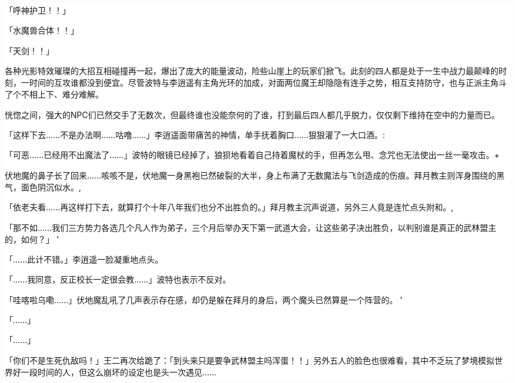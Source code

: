 「呼神护卫！！」



「水魔兽合体！！」





「天剑！！」





各种光影特效璀璨的大招互相碰撞再一起，爆出了庞大的能量波动，险些山崖上的玩家们掀飞。此刻的四人都是处于一生中战力最颠峰的时刻，一时间的互攻谁都没到便宜。尽管波特与李逍遥有主角光环的加成，对面两位魔王却隐隐有连手之势，相互支持防守，也与正派主角斗了个不相上下、难分难解。





恍惚之间，强大的NPC们已然交手了无数次，但最终谁也没能奈何的了谁，打到最后四人都几乎脱力，仅仅剩下维持在空中的力量而已。





「这样下去......不是办法啊......咕噜......」李逍遥面带痛苦的神情，单手抚着胸口......狠狠灌了一大口酒。:





「可恶......已经用不出魔法了......」波特的眼镜已经掉了，狼狈地看着自己持着魔杖的手，但再怎么甩、念咒也无法使出一丝一毫攻击。+



伏地魔的鼻子长了回来......咳咳不是，伏地魔一身黑袍已然破裂的大半，身上布满了无数魔法与飞剑造成的伤痕。拜月教主则浑身围绕的黑气，面色阴沉似水。,





「依老夫看......再这样打下去，就算打个十年八年我们也分不出胜负的。」拜月教主沉声说道，另外三人竟是连忙点头附和。,





「那不如......我们三方势力各选几个凡人作为弟子，三个月后举办天下第一武道大会，让这些弟子决出胜负，以判别谁是真正的武林盟主的，如何？」 '



「......此计不错。」李逍遥一脸凝重地点头。



「......我同意，反正校长一定很会教......」波特也表示不反对。



「哇喀啦乌嘞......」伏地魔乱吼了几声表示存在感，却仍是躲在拜月的身后，两个魔头已然算是一个阵营的。 '





「......」



「......」



「你们不是生死仇敌吗！」王二再次给跪了：「到头来只是要争武林盟主吗浑蛋！！」另外五人的脸色也很难看，其中不乏玩了梦境模拟世界好一段时间的人，但这么崩坏的设定也是头一次遇见......
